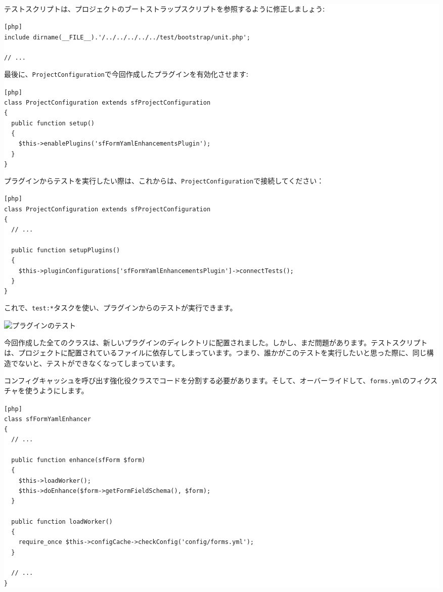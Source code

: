 テストスクリプトは、プロジェクトのブートストラップスクリプトを参照するように修正しましょう:

    [php]
    include dirname(__FILE__).'/../../../../../test/bootstrap/unit.php';

    // ...

最後に、`ProjectConfiguration`で今回作成したプラグインを有効化させます:

    [php]
    class ProjectConfiguration extends sfProjectConfiguration
    {
      public function setup()
      {
        $this->enablePlugins('sfFormYamlEnhancementsPlugin');
      }
    }

プラグインからテストを実行したい際は、これからは、`ProjectConfiguration`で接続してください：

    [php]
    class ProjectConfiguration extends sfProjectConfiguration
    {
      // ...

      public function setupPlugins()
      {
        $this->pluginConfigurations['sfFormYamlEnhancementsPlugin']->connectTests();
      }
    }

これで、`test:*`タスクを使い、プラグインからのテストが実行できます。

![プラグインのテスト](http://www.symfony-project.org/images/more-with-symfony/config_cache_plugin_tests.png)

今回作成した全てのクラスは、新しいプラグインのディレクトリに配置されました。しかし、まだ問題があります。テストスクリプトは、プロジェクトに配置されているファイルに依存してしまっています。つまり、誰かがこのテストを実行したいと思った際に、同じ構造でないと、テストができなくなってしまっています。

コンフィグキャッシュを呼び出す強化役クラスでコードを分割する必要があります。そして、オーバーライドして、`forms.yml`のフィクスチャを使うようにします。

    [php]
    class sfFormYamlEnhancer
    {
      // ...

      public function enhance(sfForm $form)
      {
        $this->loadWorker();
        $this->doEnhance($form->getFormFieldSchema(), $form);
      }

      public function loadWorker()
      {
        require_once $this->configCache->checkConfig('config/forms.yml');
      }

      // ...
    }
